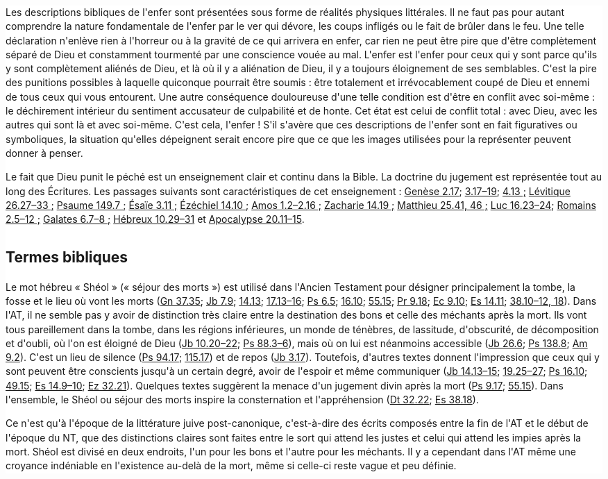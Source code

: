Les descriptions bibliques de l'enfer sont présentées sous forme de réalités physiques littérales. Il ne faut pas pour autant comprendre la nature fondamentale de l'enfer par le ver qui dévore, les coups infligés ou le fait de brûler dans le feu. Une telle déclaration n'enlève rien à l'horreur ou à la gravité de ce qui arrivera en enfer, car rien ne peut être pire que d'être complètement séparé de Dieu et constamment tourmenté par une conscience vouée au mal. L'enfer est l'enfer pour ceux qui y sont parce qu'ils y sont complètement aliénés de Dieu, et là où il y a aliénation de Dieu, il y a toujours éloignement de ses semblables. C'est la pire des punitions possibles à laquelle quiconque pourrait être soumis : être totalement et irrévocablement coupé de Dieu et ennemi de tous ceux qui vous entourent. Une autre conséquence douloureuse d'une telle condition est d'être en conflit avec soi\-même : le déchirement intérieur du sentiment accusateur de culpabilité et de honte. Cet état est celui de conflit total : avec Dieu, avec les autres qui sont là et avec soi\-même. C'est cela, l'enfer ! S'il s'avère que ces descriptions de l'enfer sont en fait figuratives ou symboliques, la situation qu'elles dépeignent serait encore pire que ce que les images utilisées pour la représenter peuvent donner à penser. 

Le fait que Dieu punit le péché est un enseignement clair et continu dans la Bible. La doctrine du jugement est représentée tout au long des Écritures. Les passages suivants sont caractéristiques de cet enseignement : [Genèse 2\.17](https://ref.ly/Gen2:17); [3\.17–19](https://ref.ly/Gen3:17-Gen3:19); [4\.13 ;](https://ref.ly/Gen4:13) [Lévitique 26\.27–33 ;](https://ref.ly/Lev26:27-Lev26:33) [Psaume 149\.7 ;](https://ref.ly/Ps149:7) [Ésaïe 3\.11 ;](https://ref.ly/Isa3:11) [Ézéchiel 14\.10 ;](https://ref.ly/Ezek14:10) [Amos 1\.2–2\.16 ;](https://ref.ly/Amos1:2-Amos2:16) [Zacharie 14\.19 ;](https://ref.ly/Zech14:19) [Matthieu 25\.41, 46 ;](https://ref.ly/Matt25:41,Matt25:46) [Luc 16\.23–24](https://ref.ly/Luke16:23-Luke16:24); [Romains 2\.5–12 ;](https://ref.ly/Rom2:5-Rom2:12) [Galates 6\.7–8 ;](https://ref.ly/Gal6:7-Gal6:8) [Hébreux 10\.29–31](https://ref.ly/Heb10:29-Heb10:31) et [Apocalypse 20\.11–15](https://ref.ly/Rev20:11-Rev20:15).

Termes bibliques
----------------

Le mot hébreu « Shéol » (« séjour des morts ») est utilisé dans l'Ancien Testament pour désigner principalement la tombe, la fosse et le lieu où vont les morts ([Gn 37\.35](https://ref.ly/Gen37:35); [Jb 7\.9](https://ref.ly/Job7:9); [14\.13](https://ref.ly/Job14:13); [17\.13–16](https://ref.ly/Job17:13-Job17:16); [Ps 6\.5](https://ref.ly/Ps6:5); [16\.10](https://ref.ly/Ps16:10); [55\.15](https://ref.ly/Ps55:15); [Pr 9\.18](https://ref.ly/Prov9:18); [Ec 9\.10](https://ref.ly/Eccl9:10); [Es 14\.11](https://ref.ly/Isa14:11); [38\.10–12, 18](https://ref.ly/Isa38:10-Isa38:12,Isa38:18)). Dans l'AT, il ne semble pas y avoir de distinction très claire entre la destination des bons et celle des méchants après la mort. Ils vont tous pareillement dans la tombe, dans les régions inférieures, un monde de ténèbres, de lassitude, d'obscurité, de décomposition et d'oubli, où l'on est éloigné de Dieu ([Jb 10\.20–22](https://ref.ly/Job10:20-Job10:22); [Ps 88\.3–6](https://ref.ly/Ps88:3-Ps88:6)), mais où on lui est néanmoins accessible ([Jb 26\.6](https://ref.ly/Job26:6); [Ps 138\.8](https://ref.ly/Ps138:8); [Am 9\.2](https://ref.ly/Amos9:2)). C'est un lieu de silence ([Ps 94\.17](https://ref.ly/Ps94:17); [115\.17](https://ref.ly/Ps115:17)) et de repos ([Jb 3\.17](https://ref.ly/Job3:17)). Toutefois, d'autres textes donnent l'impression que ceux qui y sont peuvent être conscients jusqu'à un certain degré, avoir de l'espoir et même communiquer ([Jb 14\.13–15](https://ref.ly/Job14:13-Job14:15); [19\.25–27](https://ref.ly/Job19:25-Job19:27); [Ps 16\.10](https://ref.ly/Ps16:10); [49\.15](https://ref.ly/Ps49:15); [Es 14\.9–10](https://ref.ly/Isa14:9-Isa14:10); [Ez 32\.21](https://ref.ly/Ezek32:21)). Quelques textes suggèrent la menace d'un jugement divin après la mort ([Ps 9\.17](https://ref.ly/Ps9:17); [55\.15](https://ref.ly/Ps55:15)). Dans l'ensemble, le Shéol ou séjour des morts inspire la consternation et l'appréhension ([Dt 32\.22](https://ref.ly/Deut32:22); [Es 38\.18](https://ref.ly/Isa38:18)).

Ce n'est qu'à l'époque de la littérature juive post\-canonique, c'est\-à\-dire des écrits composés entre la fin de l'AT et le début de l'époque du NT, que des distinctions claires sont faites entre le sort qui attend les justes et celui qui attend les impies après la mort. Shéol est divisé en deux endroits, l'un pour les bons et l'autre pour les méchants. Il y a cependant dans l'AT même une croyance indéniable en l'existence au\-delà de la mort, même si celle\-ci reste vague et peu définie. 
